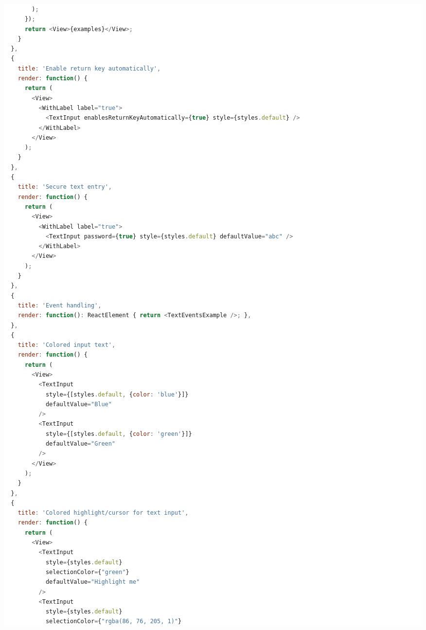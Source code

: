 ```javascript
        );
      });
      return <View>{examples}</View>;
    }
  },
  {
    title: 'Enable return key automatically',
    render: function() {
      return (
        <View>
          <WithLabel label="true">
            <TextInput enablesReturnKeyAutomatically={true} style={styles.default} />
          </WithLabel>
        </View>
      );
    }
  },
  {
    title: 'Secure text entry',
    render: function() {
      return (
        <View>
          <WithLabel label="true">
            <TextInput password={true} style={styles.default} defaultValue="abc" />
          </WithLabel>
        </View>
      );
    }
  },
  {
    title: 'Event handling',
    render: function(): ReactElement { return <TextEventsExample />; },
  },
  {
    title: 'Colored input text',
    render: function() {
      return (
        <View>
          <TextInput
            style={[styles.default, {color: 'blue'}]}
            defaultValue="Blue"
          />
          <TextInput
            style={[styles.default, {color: 'green'}]}
            defaultValue="Green"
          />
        </View>
      );
    }
  },
  {
    title: 'Colored highlight/cursor for text input',
    render: function() {
      return (
        <View>
          <TextInput
            style={styles.default}
            selectionColor={"green"}
            defaultValue="Highlight me"
          />
          <TextInput
            style={styles.default}
            selectionColor={"rgba(86, 76, 205, 1)"}
```